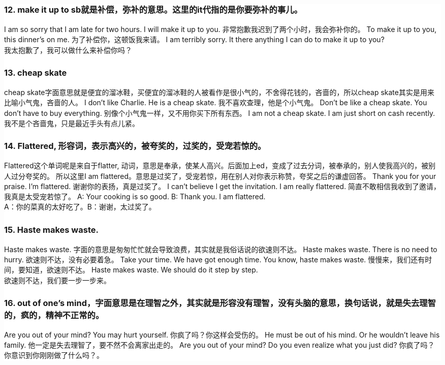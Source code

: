 ### 12. make it up to sb就是补偿，弥补的意思。这里的it代指的是你要弥补的事儿。
I am so sorry that I am late for two hours. I will make it up to you. 
非常抱歉我迟到了两个小时，我会弥补你的。
To make it up to you, this dinner’s on me. 
为了补偿你，这顿饭我来请。
I am terribly sorry. It there anything I can do to make it up to you?  
我太抱歉了，我可以做什么来补偿你吗？



### 13. cheap skate
cheap skate字面意思就是便宜的溜冰鞋，买便宜的溜冰鞋的人被看作是很小气的，不舍得花钱的，吝啬的，所以cheap skate其实是用来比喻小气鬼，吝啬的人。
I don’t like Charlie. He is a cheap skate. 
我不喜欢查理，他是个小气鬼。
Don’t be like a cheap skate. You don’t have to buy everything. 
别像个小气鬼一样，又不用你买下所有东西。
I am not a cheap skate. I am just short on cash recently.  
我不是个吝啬鬼，只是最近手头有点儿紧。



### 14. Flattered, 形容词，表示高兴的，被夸奖的，过奖的，受宠若惊的。
Flattered这个单词呢是来自于flatter, 动词，意思是奉承，使某人高兴。后面加上ed，变成了过去分词，被奉承的，别人使我高兴的，被别人过分夸奖的。
所以这里I am flattered。意思是过奖了，受宠若惊，用在别人对你表示称赞，夸奖之后的谦虚回答。
Thank you for your praise. I’m flattered. 
谢谢你的表扬，真是过奖了。
I can’t believe I get the invitation. I am really flattered. 
简直不敢相信我收到了邀请，我真是太受宠若惊了。
A: Your cooking is so good. B: Thank you. I am flattered.  
A：你的菜真的太好吃了。B：谢谢，太过奖了。



### 15. Haste makes waste.
Haste makes waste. 字面的意思是匆匆忙忙就会导致浪费，其实就是我俗话说的欲速则不达。
Haste makes waste. There is no need to hurry. 
欲速则不达，没有必要着急。
Take your time. We have got enough time. You know, haste makes waste. 
慢慢来，我们还有时间，要知道，欲速则不达。
Haste makes waste. We should do it step by step.  
欲速则不达，我们要一步一步来。



### 16. out of one’s mind，字面意思是在理智之外，其实就是形容没有理智，没有头脑的意思，换句话说，就是失去理智的，疯的，精神不正常的。
Are you out of your mind? You may hurt yourself. 
你疯了吗？你这样会受伤的。
He must be out of his mind. Or he wouldn’t leave his family. 
他一定是失去理智了，要不然不会离家出走的。
Are you out of your mind? Do you even realize what you just did?
你疯了吗？你意识到你刚刚做了什么吗？。  
